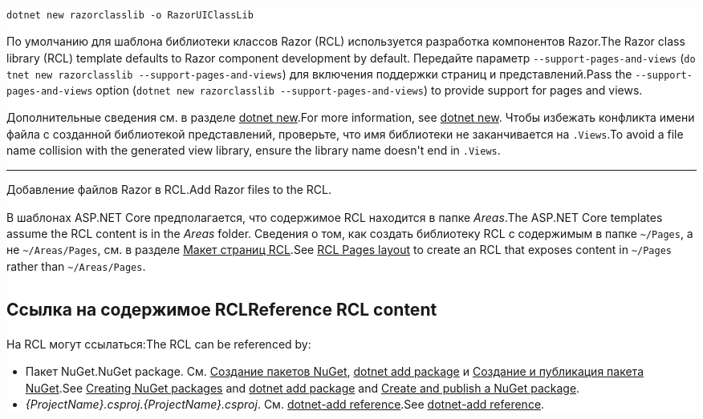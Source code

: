 ```dotnetcli
dotnet new razorclasslib -o RazorUIClassLib
```

<span data-ttu-id="adb69-124">По умолчанию для шаблона библиотеки классов Razor (RCL) используется разработка компонентов Razor.</span><span class="sxs-lookup"><span data-stu-id="adb69-124">The Razor class library (RCL) template defaults to Razor component development by default.</span></span> <span data-ttu-id="adb69-125">Передайте параметр `--support-pages-and-views` (`dotnet new razorclasslib --support-pages-and-views`) для включения поддержки страниц и представлений.</span><span class="sxs-lookup"><span data-stu-id="adb69-125">Pass the `--support-pages-and-views` option (`dotnet new razorclasslib --support-pages-and-views`) to provide support for pages and views.</span></span>

<span data-ttu-id="adb69-126">Дополнительные сведения см. в разделе [dotnet new](/dotnet/core/tools/dotnet-new).</span><span class="sxs-lookup"><span data-stu-id="adb69-126">For more information, see [dotnet new](/dotnet/core/tools/dotnet-new).</span></span> <span data-ttu-id="adb69-127">Чтобы избежать конфликта имени файла с созданной библиотекой представлений, проверьте, что имя библиотеки не заканчивается на `.Views`.</span><span class="sxs-lookup"><span data-stu-id="adb69-127">To avoid a file name collision with the generated view library, ensure the library name doesn't end in `.Views`.</span></span>

---

<span data-ttu-id="adb69-128">Добавление файлов Razor в RCL.</span><span class="sxs-lookup"><span data-stu-id="adb69-128">Add Razor files to the RCL.</span></span>

<span data-ttu-id="adb69-129">В шаблонах ASP.NET Core предполагается, что содержимое RCL находится в папке *Areas*.</span><span class="sxs-lookup"><span data-stu-id="adb69-129">The ASP.NET Core templates assume the RCL content is in the *Areas* folder.</span></span> <span data-ttu-id="adb69-130">Сведения о том, как создать библиотеку RCL с содержимым в папке `~/Pages`, а не `~/Areas/Pages`, см. в разделе [Макет страниц RCL](#rcl-pages-layout).</span><span class="sxs-lookup"><span data-stu-id="adb69-130">See [RCL Pages layout](#rcl-pages-layout) to create an RCL that exposes content in `~/Pages` rather than `~/Areas/Pages`.</span></span>

## <a name="reference-rcl-content"></a><span data-ttu-id="adb69-131">Ссылка на содержимое RCL</span><span class="sxs-lookup"><span data-stu-id="adb69-131">Reference RCL content</span></span>

<span data-ttu-id="adb69-132">На RCL могут ссылаться:</span><span class="sxs-lookup"><span data-stu-id="adb69-132">The RCL can be referenced by:</span></span>

* <span data-ttu-id="adb69-133">Пакет NuGet.</span><span class="sxs-lookup"><span data-stu-id="adb69-133">NuGet package.</span></span> <span data-ttu-id="adb69-134">См. [Создание пакетов NuGet](/nuget/create-packages/creating-a-package), [dotnet add package](/dotnet/core/tools/dotnet-add-package) и [Создание и публикация пакета NuGet](/nuget/quickstart/create-and-publish-a-package-using-visual-studio).</span><span class="sxs-lookup"><span data-stu-id="adb69-134">See [Creating NuGet packages](/nuget/create-packages/creating-a-package) and [dotnet add package](/dotnet/core/tools/dotnet-add-package) and [Create and publish a NuGet package](/nuget/quickstart/create-and-publish-a-package-using-visual-studio).</span></span>
* <span data-ttu-id="adb69-135">*{ProjectName}.csproj*.</span><span class="sxs-lookup"><span data-stu-id="adb69-135">*{ProjectName}.csproj*.</span></span> <span data-ttu-id="adb69-136">См. [dotnet-add reference](/dotnet/core/tools/dotnet-add-reference).</span><span class="sxs-lookup"><span data-stu-id="adb69-136">See [dotnet-add reference](/dotnet/core/tools/dotnet-add-reference).</span></span>
